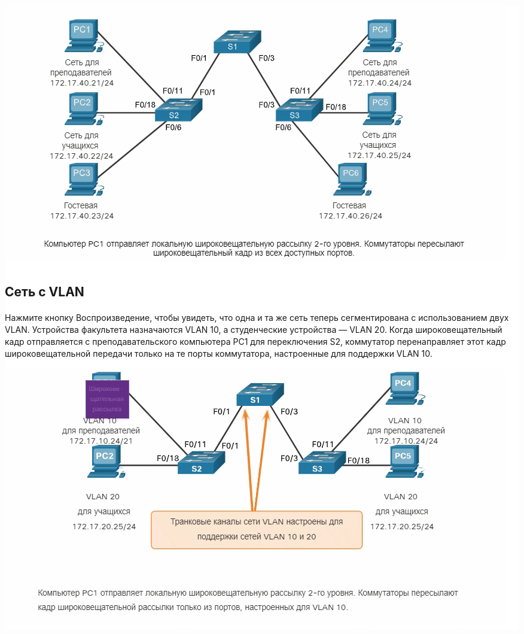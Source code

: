 ![](./assets/3.2.2.gif)


## Сеть с VLAN

Нажмите кнопку Воспроизведение, чтобы увидеть, что одна и та же сеть теперь сегментирована с использованием двух VLAN. Устройства факультета назначаются VLAN 10, а студенческие устройства — VLAN 20. Когда широковещательный кадр отправляется с преподавательского компьютера PC1 для переключения S2, коммутатор перенаправляет этот кадр широковещательной передачи только на те порты коммутатора, настроенные для поддержки VLAN 10.

![](./assets/3.2.3.gif)
